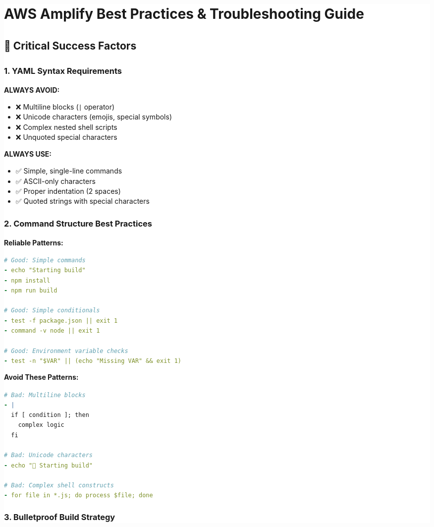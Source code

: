 # AWS Amplify Best Practices & Troubleshooting Guide

## 🎯 Critical Success Factors

### 1. YAML Syntax Requirements

**ALWAYS AVOID:**
- ❌ Multiline blocks (`|` operator)
- ❌ Unicode characters (emojis, special symbols)
- ❌ Complex nested shell scripts
- ❌ Unquoted special characters

**ALWAYS USE:**
- ✅ Simple, single-line commands
- ✅ ASCII-only characters
- ✅ Proper indentation (2 spaces)
- ✅ Quoted strings with special characters

### 2. Command Structure Best Practices

**Reliable Patterns:**
```yaml
# Good: Simple commands
- echo "Starting build"
- npm install
- npm run build

# Good: Simple conditionals
- test -f package.json || exit 1
- command -v node || exit 1

# Good: Environment variable checks
- test -n "$VAR" || (echo "Missing VAR" && exit 1)
```

**Avoid These Patterns:**
```yaml
# Bad: Multiline blocks
- |
  if [ condition ]; then
    complex logic
  fi

# Bad: Unicode characters
- echo "🚀 Starting build"

# Bad: Complex shell constructs
- for file in *.js; do process $file; done
```

### 3. Bulletproof Build Strategy
